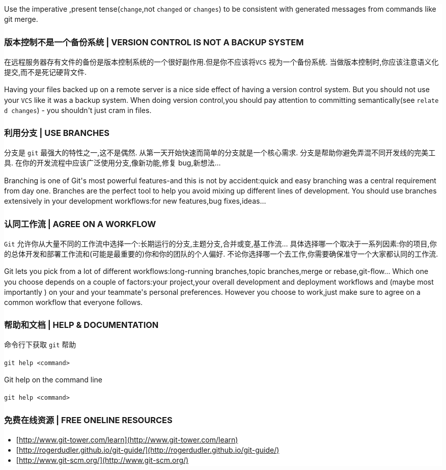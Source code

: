 Use the imperative ,present tense(`change`,not `changed` or `changes`) to be consistent with generated messages from commands like git merge.

### 版本控制不是一个备份系统 | VERSION CONTROL IS NOT A BACKUP SYSTEM

在远程服务器存有文件的备份是版本控制系统的一个很好副作用.但是你不应该将`VCS` 视为一个备份系统.
当做版本控制时,你应该注意语义化提交,而不是死记硬背文件.

Having your files backed up on a remote server is a nice side effect of having a version control system.
But you should not use your `VCS` like it was a backup system.
When doing version control,you should pay attention to committing semantically(see `related changes`) - you shouldn't just cram in files.

### 利用分支 | USE BRANCHES

分支是 `git` 最强大的特性之一,这不是偶然.
从第一天开始快速而简单的分支就是一个核心需求.
分支是帮助你避免弄混不同开发线的完美工具.
在你的开发流程中应该广泛使用分支,像新功能,修复 bug,新想法...

Branching is one of Git's most powerful features-and this is not by accident:quick and easy branching was a central requirement from day one.
Branches are the perfect tool to help you avoid mixing up different lines of development.
You should use branches extensively in your development workflows:for new features,bug fixes,ideas...

### 认同工作流 | AGREE ON A WORKFLOW

`Git` 允许你从大量不同的工作流中选择一个:长期运行的分支,主题分支,合并或变,基工作流...
具体选择哪一个取决于一系列因素:你的项目,你的总体开发和部署工作流和(可能是最重要的)你和你的团队的个人偏好.
不论你选择哪一个去工作,你需要确保准守一个大家都认同的工作流.

Git lets you pick from a lot of different workflows:long-running branches,topic branches,merge or rebase,git-flow...
Which one you choose depends on a couple of factors:your project,your overall development and deployment workflows and (maybe most importantly ) on your and your teammate's personal preferences.
However you choose to work,just make sure to agree on a common workflow that everyone follows.

### 帮助和文档 | HELP & DOCUMENTATION 

命令行下获取 `git` 帮助

```
git help <command>
```

Git help on the command line

```
git help <command>
```

### 免费在线资源 | FREE ONELINE RESOURCES

- [http://www.git-tower.com/learn](http://www.git-tower.com/learn)
- [http://rogerdudler.github.io/git-guide/](http://rogerdudler.github.io/git-guide/)
- [http://www.git-scm.org/](http://www.git-scm.org/)